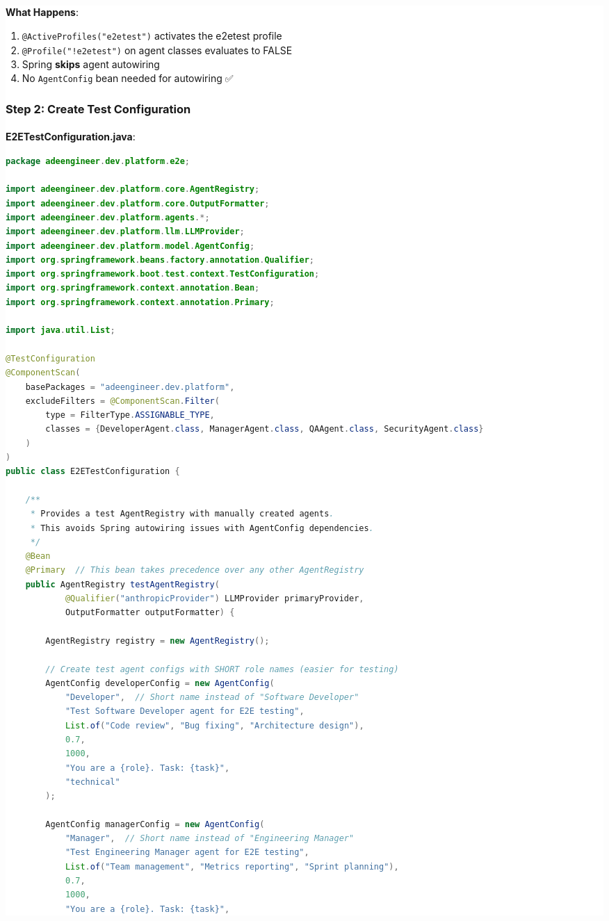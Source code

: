 **What Happens**:
1. `@ActiveProfiles("e2etest")` activates the e2etest profile
2. `@Profile("!e2etest")` on agent classes evaluates to FALSE
3. Spring **skips** agent autowiring
4. No `AgentConfig` bean needed for autowiring ✅

### Step 2: Create Test Configuration

**E2ETestConfiguration.java**:
```java
package adeengineer.dev.platform.e2e;

import adeengineer.dev.platform.core.AgentRegistry;
import adeengineer.dev.platform.core.OutputFormatter;
import adeengineer.dev.platform.agents.*;
import adeengineer.dev.platform.llm.LLMProvider;
import adeengineer.dev.platform.model.AgentConfig;
import org.springframework.beans.factory.annotation.Qualifier;
import org.springframework.boot.test.context.TestConfiguration;
import org.springframework.context.annotation.Bean;
import org.springframework.context.annotation.Primary;

import java.util.List;

@TestConfiguration
@ComponentScan(
    basePackages = "adeengineer.dev.platform",
    excludeFilters = @ComponentScan.Filter(
        type = FilterType.ASSIGNABLE_TYPE,
        classes = {DeveloperAgent.class, ManagerAgent.class, QAAgent.class, SecurityAgent.class}
    )
)
public class E2ETestConfiguration {

    /**
     * Provides a test AgentRegistry with manually created agents.
     * This avoids Spring autowiring issues with AgentConfig dependencies.
     */
    @Bean
    @Primary  // This bean takes precedence over any other AgentRegistry
    public AgentRegistry testAgentRegistry(
            @Qualifier("anthropicProvider") LLMProvider primaryProvider,
            OutputFormatter outputFormatter) {

        AgentRegistry registry = new AgentRegistry();

        // Create test agent configs with SHORT role names (easier for testing)
        AgentConfig developerConfig = new AgentConfig(
            "Developer",  // Short name instead of "Software Developer"
            "Test Software Developer agent for E2E testing",
            List.of("Code review", "Bug fixing", "Architecture design"),
            0.7,
            1000,
            "You are a {role}. Task: {task}",
            "technical"
        );

        AgentConfig managerConfig = new AgentConfig(
            "Manager",  // Short name instead of "Engineering Manager"
            "Test Engineering Manager agent for E2E testing",
            List.of("Team management", "Metrics reporting", "Sprint planning"),
            0.7,
            1000,
            "You are a {role}. Task: {task}",
```